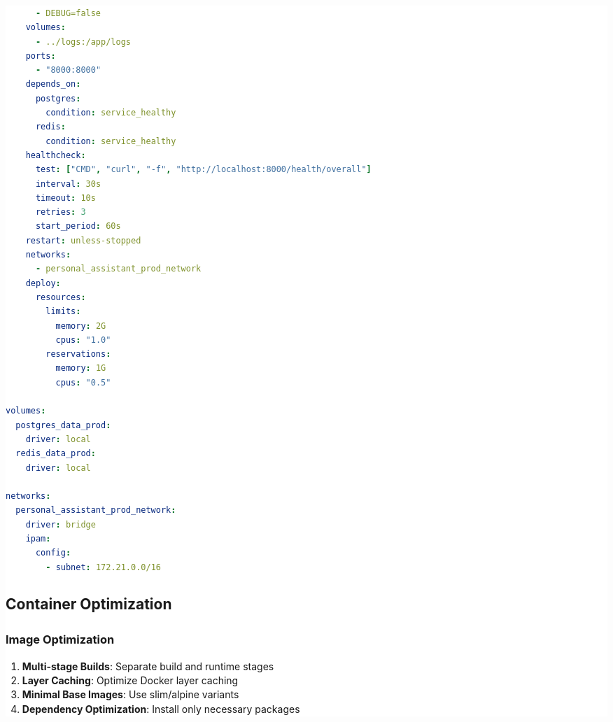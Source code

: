 ```yaml
      - DEBUG=false
    volumes:
      - ../logs:/app/logs
    ports:
      - "8000:8000"
    depends_on:
      postgres:
        condition: service_healthy
      redis:
        condition: service_healthy
    healthcheck:
      test: ["CMD", "curl", "-f", "http://localhost:8000/health/overall"]
      interval: 30s
      timeout: 10s
      retries: 3
      start_period: 60s
    restart: unless-stopped
    networks:
      - personal_assistant_prod_network
    deploy:
      resources:
        limits:
          memory: 2G
          cpus: "1.0"
        reservations:
          memory: 1G
          cpus: "0.5"

volumes:
  postgres_data_prod:
    driver: local
  redis_data_prod:
    driver: local

networks:
  personal_assistant_prod_network:
    driver: bridge
    ipam:
      config:
        - subnet: 172.21.0.0/16
```

## Container Optimization

### Image Optimization

1. **Multi-stage Builds**: Separate build and runtime stages
2. **Layer Caching**: Optimize Docker layer caching
3. **Minimal Base Images**: Use slim/alpine variants
4. **Dependency Optimization**: Install only necessary packages

